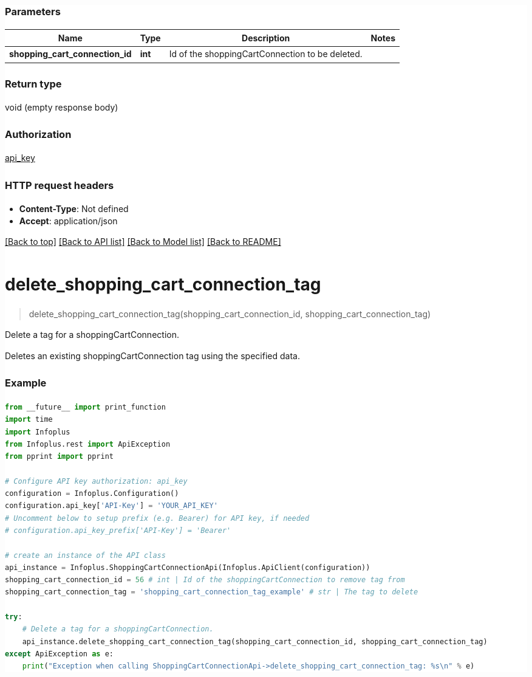 ### Parameters

Name | Type | Description  | Notes
------------- | ------------- | ------------- | -------------
 **shopping_cart_connection_id** | **int**| Id of the shoppingCartConnection to be deleted. | 

### Return type

void (empty response body)

### Authorization

[api_key](../README.md#api_key)

### HTTP request headers

 - **Content-Type**: Not defined
 - **Accept**: application/json

[[Back to top]](#) [[Back to API list]](../README.md#documentation-for-api-endpoints) [[Back to Model list]](../README.md#documentation-for-models) [[Back to README]](../README.md)

# **delete_shopping_cart_connection_tag**
> delete_shopping_cart_connection_tag(shopping_cart_connection_id, shopping_cart_connection_tag)

Delete a tag for a shoppingCartConnection.

Deletes an existing shoppingCartConnection tag using the specified data.

### Example
```python
from __future__ import print_function
import time
import Infoplus
from Infoplus.rest import ApiException
from pprint import pprint

# Configure API key authorization: api_key
configuration = Infoplus.Configuration()
configuration.api_key['API-Key'] = 'YOUR_API_KEY'
# Uncomment below to setup prefix (e.g. Bearer) for API key, if needed
# configuration.api_key_prefix['API-Key'] = 'Bearer'

# create an instance of the API class
api_instance = Infoplus.ShoppingCartConnectionApi(Infoplus.ApiClient(configuration))
shopping_cart_connection_id = 56 # int | Id of the shoppingCartConnection to remove tag from
shopping_cart_connection_tag = 'shopping_cart_connection_tag_example' # str | The tag to delete

try:
    # Delete a tag for a shoppingCartConnection.
    api_instance.delete_shopping_cart_connection_tag(shopping_cart_connection_id, shopping_cart_connection_tag)
except ApiException as e:
    print("Exception when calling ShoppingCartConnectionApi->delete_shopping_cart_connection_tag: %s\n" % e)
```
